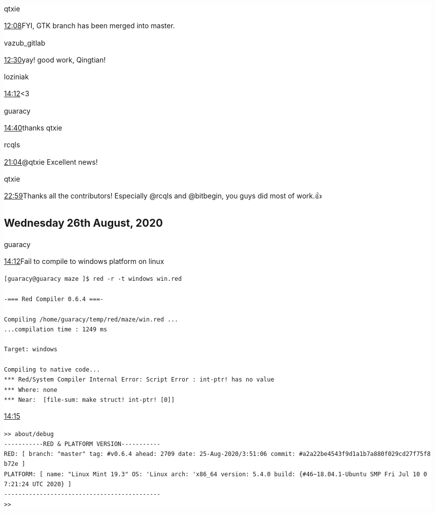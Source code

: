 qtxie

[12:08](#msg5f3e67be582470633b6a0d96)FYI, GTK branch has been merged into master.

vazub\_gitlab

[12:30](#msg5f3e6cf0ef8d4e243b4e345e)yay! good work, Qingtian!

loziniak

[14:12](#msg5f3e84dd07c30d132a9d3927)&lt;3

guaracy

[14:40](#msg5f3e8b45ef8d4e243b4e8e46)thanks qtxie

rcqls

[21:04](#msg5f3ee5455d0f8f244083c02f)@qtxie Excellent news!

qtxie

[22:59](#msg5f3f003fee58011680bcb778)Thanks all the contributors! Especially @rcqls and @bitbegin, you guys did most of work.👍

## Wednesday 26th August, 2020

guaracy

[14:12](#msg5f466dd236e6f709fd0374d0)Fail to compile to windows platform on linux

```
[guaracy@guaracy maze ]$ red -r -t windows win.red

-=== Red Compiler 0.6.4 ===- 

Compiling /home/guaracy/temp/red/maze/win.red ...
...compilation time : 1249 ms

Target: windows 

Compiling to native code...
*** Red/System Compiler Internal Error: Script Error : int-ptr! has no value 
*** Where: none 
*** Near:  [file-sum: make struct! int-ptr! [0]]
```

[14:15](#msg5f466e84ddc2d041c0cafdaa)

```
>> about/debug
-----------RED & PLATFORM VERSION----------- 
RED: [ branch: "master" tag: #v0.6.4 ahead: 2709 date: 25-Aug-2020/3:51:06 commit: #a2a22be4543f9d1a1b7a880f029cd27f75f8b72e ]
PLATFORM: [ name: "Linux Mint 19.3" OS: 'Linux arch: 'x86_64 version: 5.4.0 build: {#46~18.04.1-Ubuntu SMP Fri Jul 10 07:21:24 UTC 2020} ]
--------------------------------------------
>>
```
